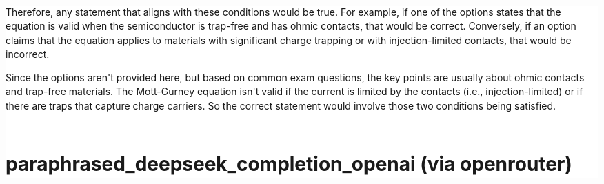 Therefore, any statement that aligns with these conditions would be true. For example, if one of the options states that the equation is valid when the semiconductor is trap-free and has ohmic contacts, that would be correct. Conversely, if an option claims that the equation applies to materials with significant charge trapping or with injection-limited contacts, that would be incorrect.

Since the options aren't provided here, but based on common exam questions, the key points are usually about ohmic contacts and trap-free materials. The Mott-Gurney equation isn't valid if the current is limited by the contacts (i.e., injection-limited) or if there are traps that capture charge carriers. So the correct statement would involve those two conditions being satisfied.

---

# paraphrased_deepseek_completion_openai (via openrouter)
